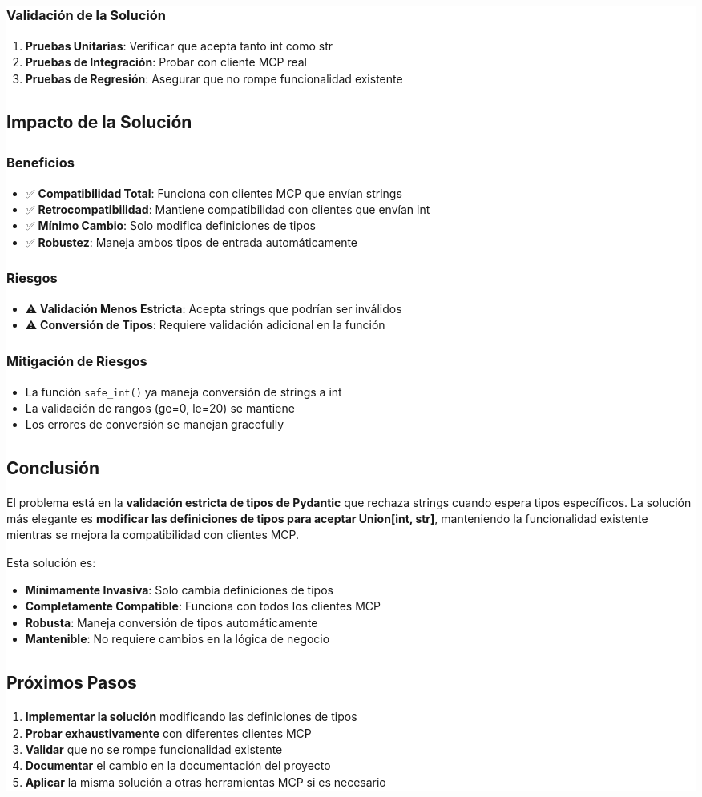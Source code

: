 ### Validación de la Solución
1. **Pruebas Unitarias**: Verificar que acepta tanto int como str
2. **Pruebas de Integración**: Probar con cliente MCP real
3. **Pruebas de Regresión**: Asegurar que no rompe funcionalidad existente

## Impacto de la Solución

### Beneficios
- ✅ **Compatibilidad Total**: Funciona con clientes MCP que envían strings
- ✅ **Retrocompatibilidad**: Mantiene compatibilidad con clientes que envían int
- ✅ **Mínimo Cambio**: Solo modifica definiciones de tipos
- ✅ **Robustez**: Maneja ambos tipos de entrada automáticamente

### Riesgos
- ⚠️ **Validación Menos Estricta**: Acepta strings que podrían ser inválidos
- ⚠️ **Conversión de Tipos**: Requiere validación adicional en la función

### Mitigación de Riesgos
- La función `safe_int()` ya maneja conversión de strings a int
- La validación de rangos (ge=0, le=20) se mantiene
- Los errores de conversión se manejan gracefully

## Conclusión

El problema está en la **validación estricta de tipos de Pydantic** que rechaza strings cuando espera tipos específicos. La solución más elegante es **modificar las definiciones de tipos para aceptar Union[int, str]**, manteniendo la funcionalidad existente mientras se mejora la compatibilidad con clientes MCP.

Esta solución es:
- **Mínimamente Invasiva**: Solo cambia definiciones de tipos
- **Completamente Compatible**: Funciona con todos los clientes MCP
- **Robusta**: Maneja conversión de tipos automáticamente
- **Mantenible**: No requiere cambios en la lógica de negocio

## Próximos Pasos

1. **Implementar la solución** modificando las definiciones de tipos
2. **Probar exhaustivamente** con diferentes clientes MCP
3. **Validar** que no se rompe funcionalidad existente
4. **Documentar** el cambio en la documentación del proyecto
5. **Aplicar** la misma solución a otras herramientas MCP si es necesario
